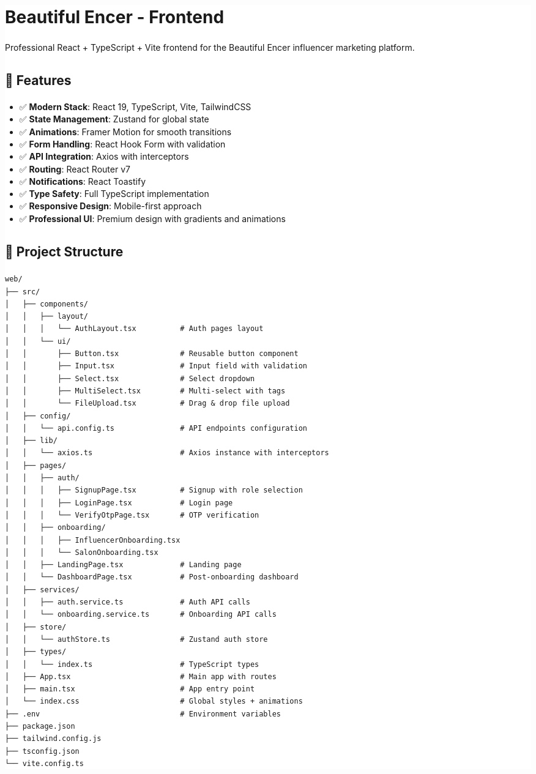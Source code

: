 # Beautiful Encer - Frontend

Professional React + TypeScript + Vite frontend for the Beautiful Encer influencer marketing platform.

## 🚀 Features

- ✅ **Modern Stack**: React 19, TypeScript, Vite, TailwindCSS
- ✅ **State Management**: Zustand for global state
- ✅ **Animations**: Framer Motion for smooth transitions
- ✅ **Form Handling**: React Hook Form with validation
- ✅ **API Integration**: Axios with interceptors
- ✅ **Routing**: React Router v7
- ✅ **Notifications**: React Toastify
- ✅ **Type Safety**: Full TypeScript implementation
- ✅ **Responsive Design**: Mobile-first approach
- ✅ **Professional UI**: Premium design with gradients and animations

## 📁 Project Structure

```
web/
├── src/
│   ├── components/
│   │   ├── layout/
│   │   │   └── AuthLayout.tsx          # Auth pages layout
│   │   └── ui/
│   │       ├── Button.tsx              # Reusable button component
│   │       ├── Input.tsx               # Input field with validation
│   │       ├── Select.tsx              # Select dropdown
│   │       ├── MultiSelect.tsx         # Multi-select with tags
│   │       └── FileUpload.tsx          # Drag & drop file upload
│   ├── config/
│   │   └── api.config.ts               # API endpoints configuration
│   ├── lib/
│   │   └── axios.ts                    # Axios instance with interceptors
│   ├── pages/
│   │   ├── auth/
│   │   │   ├── SignupPage.tsx          # Signup with role selection
│   │   │   ├── LoginPage.tsx           # Login page
│   │   │   └── VerifyOtpPage.tsx       # OTP verification
│   │   ├── onboarding/
│   │   │   ├── InfluencerOnboarding.tsx
│   │   │   └── SalonOnboarding.tsx
│   │   ├── LandingPage.tsx             # Landing page
│   │   └── DashboardPage.tsx           # Post-onboarding dashboard
│   ├── services/
│   │   ├── auth.service.ts             # Auth API calls
│   │   └── onboarding.service.ts       # Onboarding API calls
│   ├── store/
│   │   └── authStore.ts                # Zustand auth store
│   ├── types/
│   │   └── index.ts                    # TypeScript types
│   ├── App.tsx                         # Main app with routes
│   ├── main.tsx                        # App entry point
│   └── index.css                       # Global styles + animations
├── .env                                # Environment variables
├── package.json
├── tailwind.config.js
├── tsconfig.json
└── vite.config.ts
```

